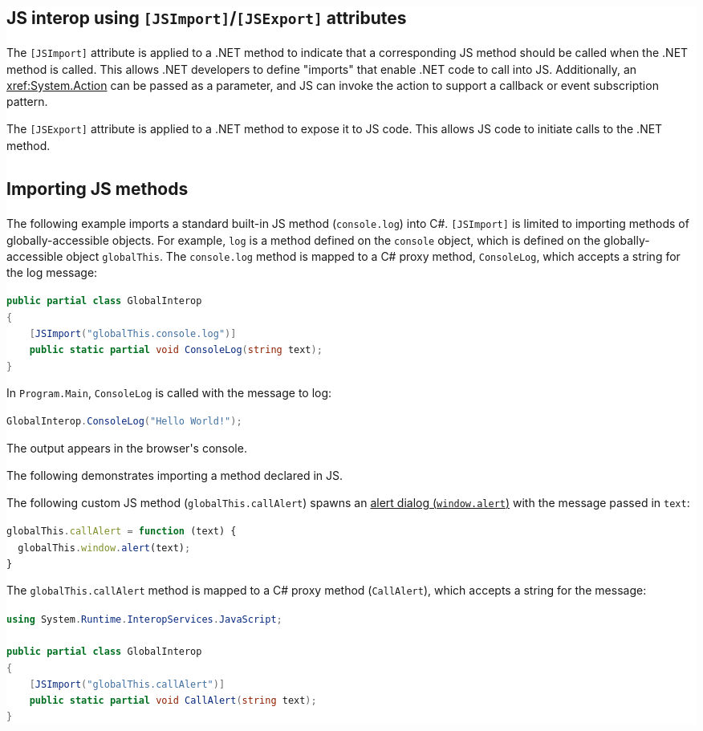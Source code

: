## JS interop using `[JSImport]`/`[JSExport]` attributes

The `[JSImport]` attribute is applied to a .NET method to indicate that a corresponding JS method should be called when the .NET method is called. This allows .NET developers to define "imports" that enable .NET code to call into JS. Additionally, an <xref:System.Action> can be passed as a parameter, and JS can invoke the action to support a callback or event subscription pattern.

The `[JSExport]` attribute is applied to a .NET method to expose it to JS code. This allows JS code to initiate calls to the .NET method.

## Importing JS methods

The following example imports a standard built-in JS method (`console.log`) into C#. `[JSImport]` is limited to importing methods of globally-accessible objects. For example, `log` is a method defined on the `console` object, which is defined on the globally-accessible object `globalThis`. The `console.log` method is mapped to a C# proxy method, `ConsoleLog`, which accepts a string for the log message:

```csharp
public partial class GlobalInterop
{
    [JSImport("globalThis.console.log")]
    public static partial void ConsoleLog(string text);
}
```

In `Program.Main`, `ConsoleLog` is called with the message to log:

```csharp
GlobalInterop.ConsoleLog("Hello World!");
```

The output appears in the browser's console.

The following demonstrates importing a method declared in JS.

The following custom JS method (`globalThis.callAlert`) spawns an [alert dialog (`window.alert`)](https://developer.mozilla.org/docs/Web/API/Window/alert) with the message passed in `text`:

```javascript
globalThis.callAlert = function (text) {
  globalThis.window.alert(text);
}
```

The `globalThis.callAlert` method is mapped to a C# proxy method (`CallAlert`), which accepts a string for the message:

```csharp
using System.Runtime.InteropServices.JavaScript;

public partial class GlobalInterop
{
	[JSImport("globalThis.callAlert")]
	public static partial void CallAlert(string text);
}
```
